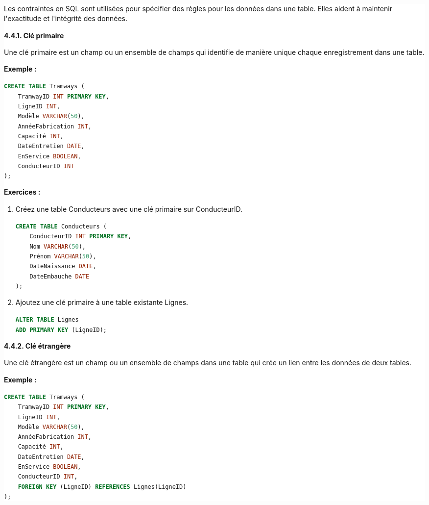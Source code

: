 Les contraintes en SQL sont utilisées pour spécifier des règles pour les données dans une table. Elles aident à maintenir l'exactitude et l'intégrité des données.

**4.4.1. Clé primaire**

Une clé primaire est un champ ou un ensemble de champs qui identifie de manière unique chaque enregistrement dans une table.

**Exemple :**
```sql
CREATE TABLE Tramways (
    TramwayID INT PRIMARY KEY,
    LigneID INT,
    Modèle VARCHAR(50),
    AnnéeFabrication INT,
    Capacité INT,
    DateEntretien DATE,
    EnService BOOLEAN,
    ConducteurID INT
);
```

**Exercices :**
1. Créez une table Conducteurs avec une clé primaire sur ConducteurID.
   ```sql
   CREATE TABLE Conducteurs (
       ConducteurID INT PRIMARY KEY,
       Nom VARCHAR(50),
       Prénom VARCHAR(50),
       DateNaissance DATE,
       DateEmbauche DATE
   );
   ```

2. Ajoutez une clé primaire à une table existante Lignes.
   ```sql
   ALTER TABLE Lignes
   ADD PRIMARY KEY (LigneID);
   ```

**4.4.2. Clé étrangère**

Une clé étrangère est un champ ou un ensemble de champs dans une table qui crée un lien entre les données de deux tables.

**Exemple :**
```sql
CREATE TABLE Tramways (
    TramwayID INT PRIMARY KEY,
    LigneID INT,
    Modèle VARCHAR(50),
    AnnéeFabrication INT,
    Capacité INT,
    DateEntretien DATE,
    EnService BOOLEAN,
    ConducteurID INT,
    FOREIGN KEY (LigneID) REFERENCES Lignes(LigneID)
);
```
